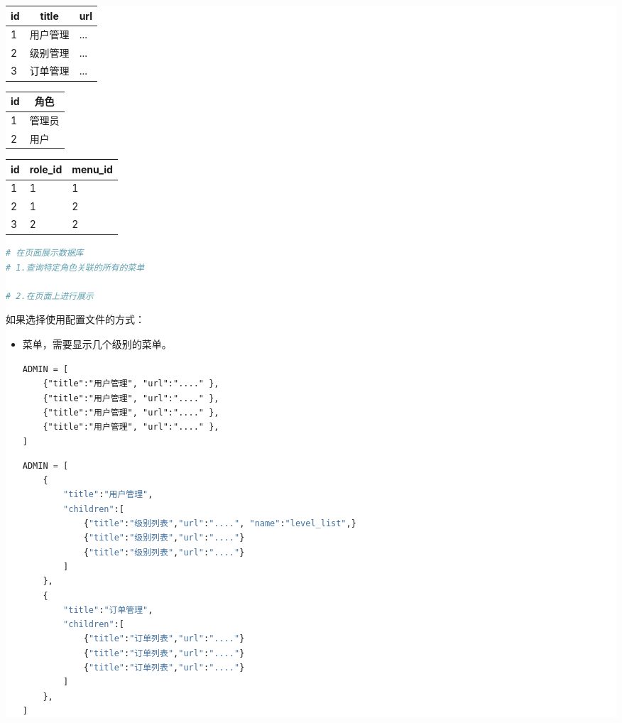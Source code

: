   | id   | title    | url  |
  | ---- | -------- | ---- |
  | 1    | 用户管理 | ...  |
  | 2    | 级别管理 | ...  |
  | 3    | 订单管理 | ...  |

  | id   | 角色   |
  | ---- | ------ |
  | 1    | 管理员 |
  | 2    | 用户   |

  | id   | role_id | menu_id |
  | ---- | ------- | ------- |
  | 1    | 1       | 1       |
  | 2    | 1       | 2       |
  | 3    | 2       | 2       |

  ```python
  # 在页面展示数据库
  # 1.查询特定角色关联的所有的菜单
  
  # 2.在页面上进行展示
  ```

  



如果选择使用配置文件的方式：

- 菜单，需要显示几个级别的菜单。

  ```
  ADMIN = [
      {"title":"用户管理", "url":"...." },
      {"title":"用户管理", "url":"...." },
      {"title":"用户管理", "url":"...." },
      {"title":"用户管理", "url":"...." },
  ]
  ```

  ```python
  ADMIN = [
      {
          "title":"用户管理", 
          "children":[
              {"title":"级别列表","url":"....", "name":"level_list",}
              {"title":"级别列表","url":"...."}
              {"title":"级别列表","url":"...."}
          ]
      },
      {
          "title":"订单管理", 
          "children":[
              {"title":"订单列表","url":"...."}
              {"title":"订单列表","url":"...."}
              {"title":"订单列表","url":"...."}
          ]
      },
  ]
  ```

